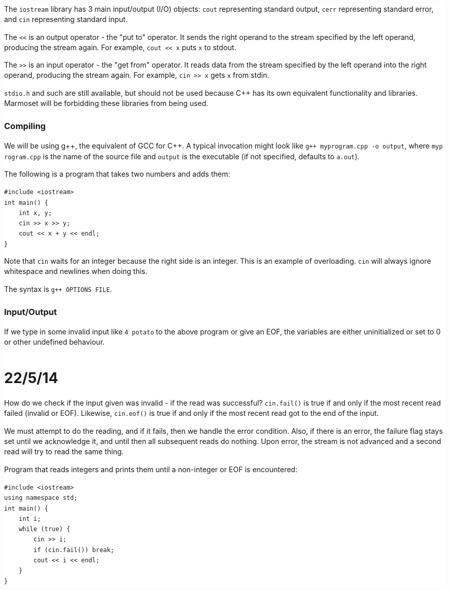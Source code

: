 The `iostream` library has 3 main input/output (I/O) objects: `cout` representing standard output, `cerr` representing standard error, and `cin` representing standard input.

The `<<` is an output operator - the "put to" operator. It sends the right operand to the stream specified by the left operand, producing the stream again. For example, `cout << x` puts `x` to stdout.

The `>>` is an input operator - the "get from" operator. It reads data from the stream specified by the left operand into the right operand, producing the stream again. For example, `cin >> x` gets `x` from stdin.

`stdio.h` and such are still available, but should not be used because C++ has its own equivalent functionality and libraries. Marmoset will be forbidding these libraries from being used.

### Compiling

We will be using g++, the equivalent of GCC for C++. A typical invocation might look like `g++ myprogram.cpp -o output`, where `myprogram.cpp` is the name of the source file and `output` is the executable (if not specified, defaults to `a.out`).

The following is a program that takes two numbers and adds them:

    #include <iostream>
    int main() {
        int x, y;
        cin >> x >> y;
        cout << x + y << endl;
    }

Note that `cin` waits for an integer because the right side is an integer. This is an example of overloading. `cin` will always ignore whitespace and newlines when doing this.

The syntax is `g++ OPTIONS FILE`.

### Input/Output

If we type in some invalid input like `4 potato` to the above program or give an EOF, the variables are either uninitialized or set to 0 or other undefined behaviour.

# 22/5/14

How do we check if the input given was invalid - if the read was successful? `cin.fail()` is true if and only if the most recent read failed (invalid or EOF). Likewise, `cin.eof()` is true if and only if the most recent read got to the end of the input.

We must attempt to do the reading, and if it fails, then we handle the error condition. Also, if there is an error, the failure flag stays set until we acknowledge it, and until then all subsequent reads do nothing. Upon error, the stream is not advanced and a second read will try to read the same thing.

Program that reads integers and prints them until a non-integer or EOF is encountered:

    #include <iostream>
    using namespace std;
    int main() {
        int i;
        while (true) {
            cin >> i;
            if (cin.fail()) break;
            cout << i << endl;
        }
    }
